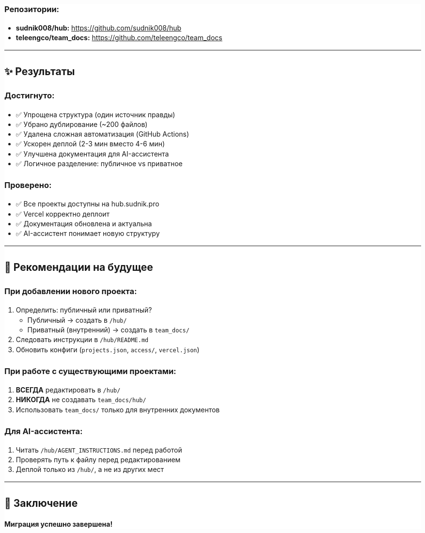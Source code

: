 ### Репозитории:
- **sudnik008/hub:** https://github.com/sudnik008/hub
- **teleengco/team_docs:** https://github.com/teleengco/team_docs

---

## ✨ Результаты

### Достигнуто:
- ✅ Упрощена структура (один источник правды)
- ✅ Убрано дублирование (~200 файлов)
- ✅ Удалена сложная автоматизация (GitHub Actions)
- ✅ Ускорен деплой (2-3 мин вместо 4-6 мин)
- ✅ Улучшена документация для AI-ассистента
- ✅ Логичное разделение: публичное vs приватное

### Проверено:
- ✅ Все проекты доступны на hub.sudnik.pro
- ✅ Vercel корректно деплоит
- ✅ Документация обновлена и актуальна
- ✅ AI-ассистент понимает новую структуру

---

## 📝 Рекомендации на будущее

### При добавлении нового проекта:
1. Определить: публичный или приватный?
   - Публичный → создать в `/hub/`
   - Приватный (внутренний) → создать в `team_docs/`
2. Следовать инструкции в `/hub/README.md`
3. Обновить конфиги (`projects.json`, `access/`, `vercel.json`)

### При работе с существующими проектами:
1. **ВСЕГДА** редактировать в `/hub/`
2. **НИКОГДА** не создавать `team_docs/hub/`
3. Использовать `team_docs/` только для внутренних документов

### Для AI-ассистента:
1. Читать `/hub/AGENT_INSTRUCTIONS.md` перед работой
2. Проверять путь к файлу перед редактированием
3. Деплой только из `/hub/`, а не из других мест

---

## 🎉 Заключение

**Миграция успешно завершена!**

